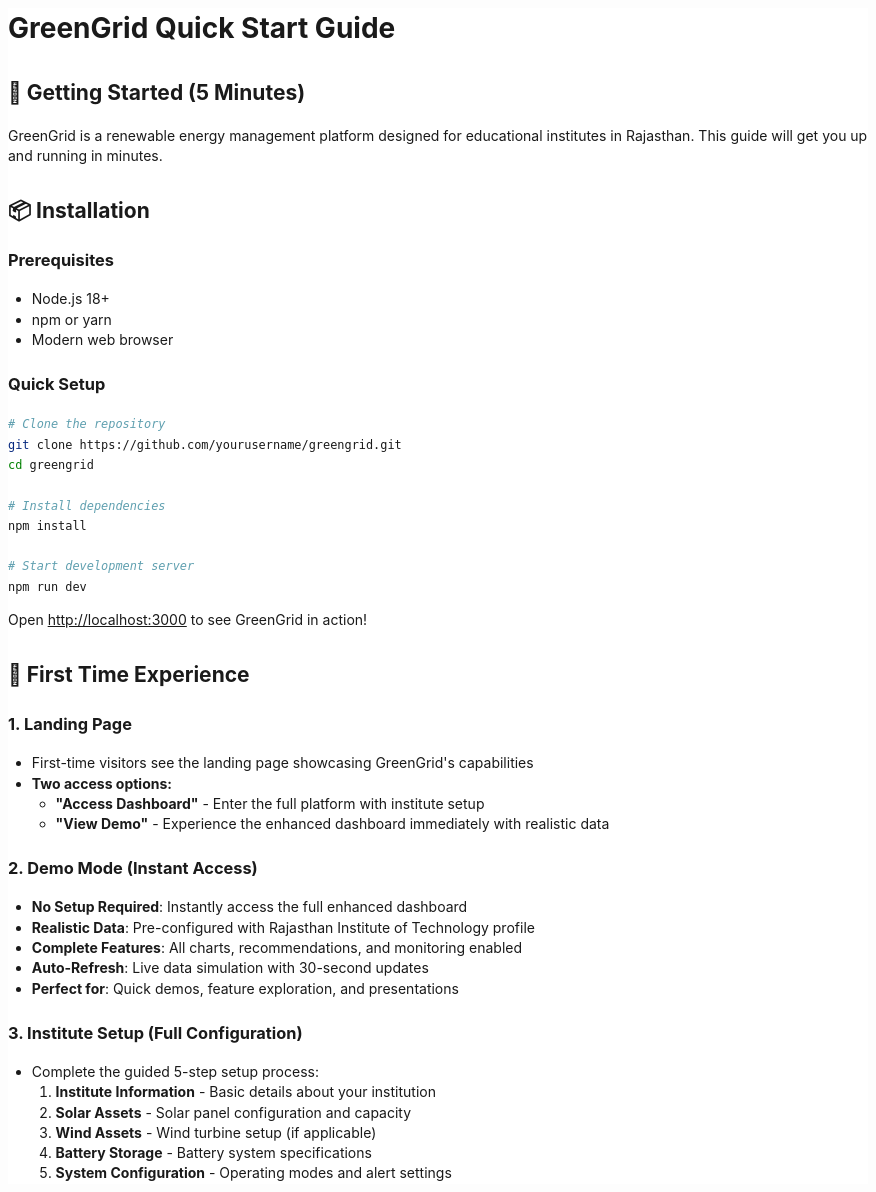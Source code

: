 # GreenGrid Quick Start Guide

## 🚀 Getting Started (5 Minutes)

GreenGrid is a renewable energy management platform designed for educational institutes in Rajasthan. This guide will get you up and running in minutes.

## 📦 Installation

### Prerequisites
- Node.js 18+ 
- npm or yarn
- Modern web browser

### Quick Setup
```bash
# Clone the repository
git clone https://github.com/yourusername/greengrid.git
cd greengrid

# Install dependencies
npm install

# Start development server
npm run dev
```

Open [http://localhost:3000](http://localhost:3000) to see GreenGrid in action!

## 🎯 First Time Experience

### 1. Landing Page
- First-time visitors see the landing page showcasing GreenGrid's capabilities
- **Two access options:**
  - **"Access Dashboard"** - Enter the full platform with institute setup
  - **"View Demo"** - Experience the enhanced dashboard immediately with realistic data

### 2. Demo Mode (Instant Access)
- **No Setup Required**: Instantly access the full enhanced dashboard
- **Realistic Data**: Pre-configured with Rajasthan Institute of Technology profile
- **Complete Features**: All charts, recommendations, and monitoring enabled
- **Auto-Refresh**: Live data simulation with 30-second updates
- **Perfect for**: Quick demos, feature exploration, and presentations

### 3. Institute Setup (Full Configuration)
- Complete the guided 5-step setup process:
  1. **Institute Information** - Basic details about your institution
  2. **Solar Assets** - Solar panel configuration and capacity
  3. **Wind Assets** - Wind turbine setup (if applicable)
  4. **Battery Storage** - Battery system specifications
  5. **System Configuration** - Operating modes and alert settings
